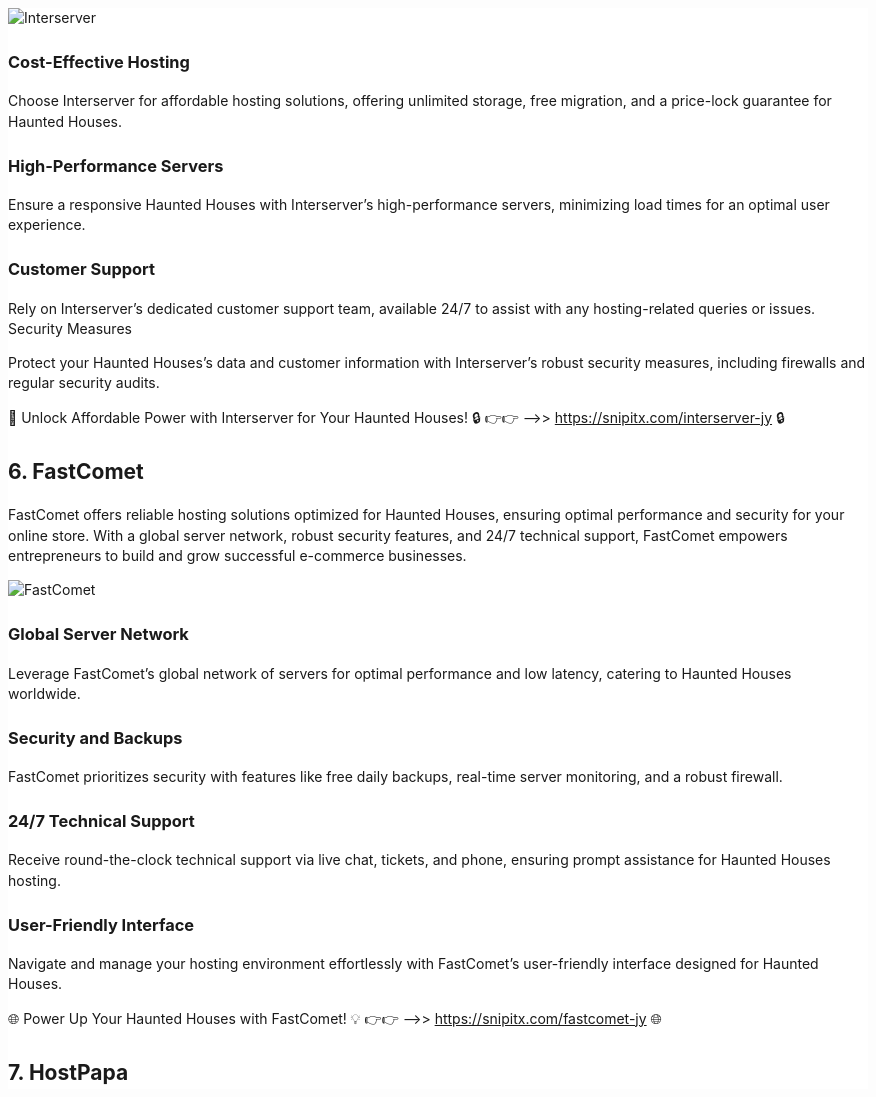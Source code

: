 ![Interserver](https://i.imgur.com/OM5dOEW.jpeg "Interserver Hosting")

### Cost-Effective Hosting
Choose Interserver for affordable hosting solutions, offering unlimited storage, free migration, and a price-lock guarantee for Haunted Houses.

### High-Performance Servers
Ensure a responsive Haunted Houses with Interserver’s high-performance servers, minimizing load times for an optimal user experience.

### Customer Support
Rely on Interserver’s dedicated customer support team, available 24/7 to assist with any hosting-related queries or issues.
Security Measures

Protect your Haunted Houses’s data and customer information with Interserver’s robust security measures, including firewalls and regular security audits.

💸 Unlock Affordable Power with Interserver for Your Haunted Houses! 🔒
👉👉 -->> https://snipitx.com/interserver-jy 🔒

## 6. FastComet

FastComet offers reliable hosting solutions optimized for Haunted Houses, ensuring optimal performance and security for your online store. With a global server network, robust security features, and 24/7 technical support, FastComet empowers entrepreneurs to build and grow successful e-commerce businesses.

![FastComet](https://i.imgur.com/7qgXuWp.png "FastComet Hosting")

### Global Server Network
Leverage FastComet’s global network of servers for optimal performance and low latency, catering to Haunted Houses worldwide.

### Security and Backups
FastComet prioritizes security with features like free daily backups, real-time server monitoring, and a robust firewall.

### 24/7 Technical Support
Receive round-the-clock technical support via live chat, tickets, and phone, ensuring prompt assistance for Haunted Houses hosting.

### User-Friendly Interface
Navigate and manage your hosting environment effortlessly with FastComet’s user-friendly interface designed for Haunted Houses.

🌐 Power Up Your Haunted Houses with FastComet! 💡
👉👉 -->> https://snipitx.com/fastcomet-jy 🌐

## 7. HostPapa
